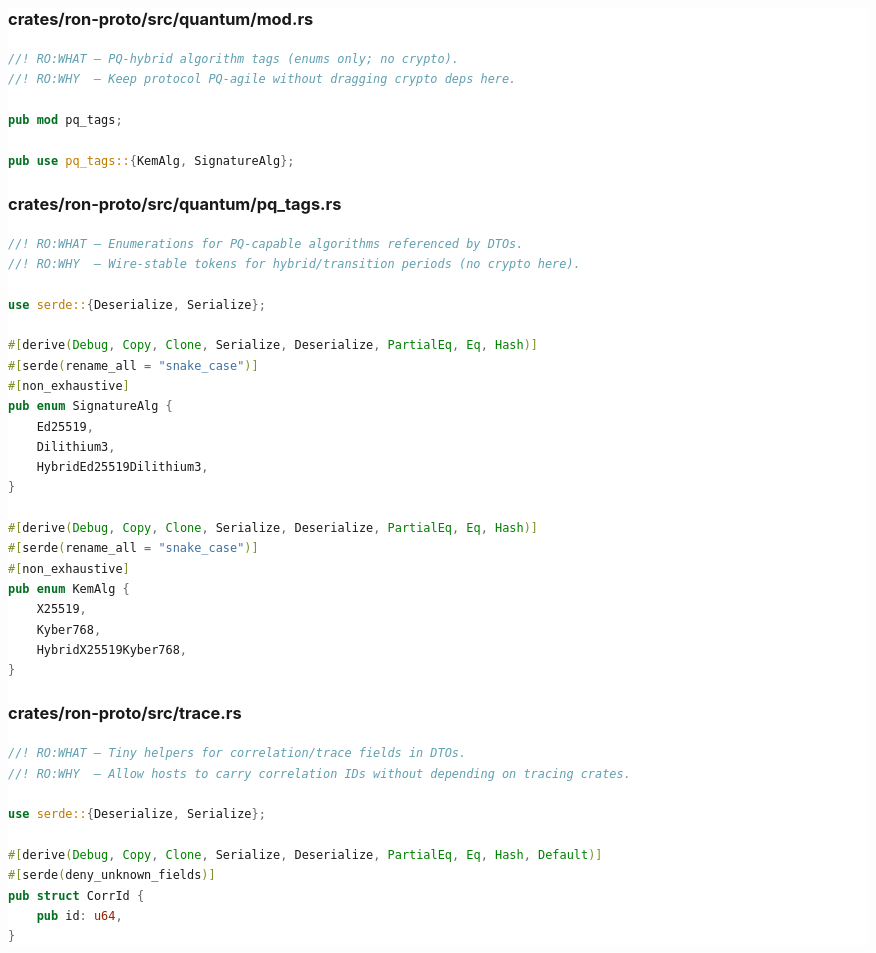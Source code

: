### crates/ron-proto/src/quantum/mod.rs
<a id="crates-ron-proto-src-quantum-mod-rs"></a>

```rust
//! RO:WHAT — PQ-hybrid algorithm tags (enums only; no crypto).
//! RO:WHY  — Keep protocol PQ-agile without dragging crypto deps here.

pub mod pq_tags;

pub use pq_tags::{KemAlg, SignatureAlg};

```

### crates/ron-proto/src/quantum/pq_tags.rs
<a id="crates-ron-proto-src-quantum-pqtags-rs"></a>

```rust
//! RO:WHAT — Enumerations for PQ-capable algorithms referenced by DTOs.
//! RO:WHY  — Wire-stable tokens for hybrid/transition periods (no crypto here).

use serde::{Deserialize, Serialize};

#[derive(Debug, Copy, Clone, Serialize, Deserialize, PartialEq, Eq, Hash)]
#[serde(rename_all = "snake_case")]
#[non_exhaustive]
pub enum SignatureAlg {
    Ed25519,
    Dilithium3,
    HybridEd25519Dilithium3,
}

#[derive(Debug, Copy, Clone, Serialize, Deserialize, PartialEq, Eq, Hash)]
#[serde(rename_all = "snake_case")]
#[non_exhaustive]
pub enum KemAlg {
    X25519,
    Kyber768,
    HybridX25519Kyber768,
}

```

### crates/ron-proto/src/trace.rs
<a id="crates-ron-proto-src-trace-rs"></a>

```rust
//! RO:WHAT — Tiny helpers for correlation/trace fields in DTOs.
//! RO:WHY  — Allow hosts to carry correlation IDs without depending on tracing crates.

use serde::{Deserialize, Serialize};

#[derive(Debug, Copy, Clone, Serialize, Deserialize, PartialEq, Eq, Hash, Default)]
#[serde(deny_unknown_fields)]
pub struct CorrId {
    pub id: u64,
}

```
